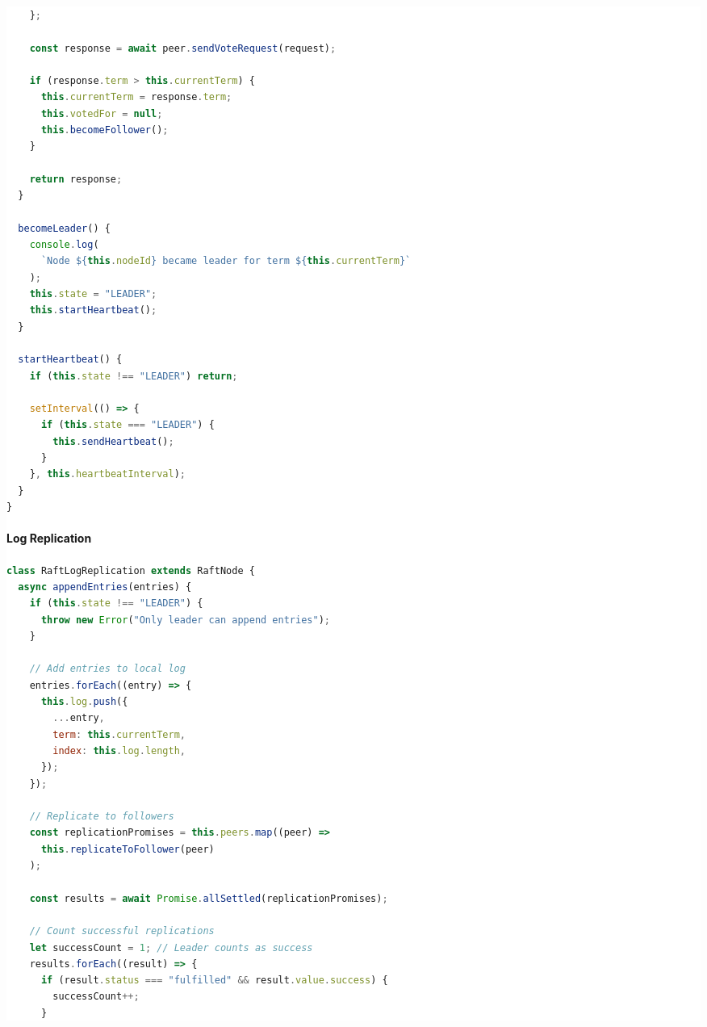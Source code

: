```javascript
    };

    const response = await peer.sendVoteRequest(request);

    if (response.term > this.currentTerm) {
      this.currentTerm = response.term;
      this.votedFor = null;
      this.becomeFollower();
    }

    return response;
  }

  becomeLeader() {
    console.log(
      `Node ${this.nodeId} became leader for term ${this.currentTerm}`
    );
    this.state = "LEADER";
    this.startHeartbeat();
  }

  startHeartbeat() {
    if (this.state !== "LEADER") return;

    setInterval(() => {
      if (this.state === "LEADER") {
        this.sendHeartbeat();
      }
    }, this.heartbeatInterval);
  }
}
```

#### Log Replication

```javascript
class RaftLogReplication extends RaftNode {
  async appendEntries(entries) {
    if (this.state !== "LEADER") {
      throw new Error("Only leader can append entries");
    }

    // Add entries to local log
    entries.forEach((entry) => {
      this.log.push({
        ...entry,
        term: this.currentTerm,
        index: this.log.length,
      });
    });

    // Replicate to followers
    const replicationPromises = this.peers.map((peer) =>
      this.replicateToFollower(peer)
    );

    const results = await Promise.allSettled(replicationPromises);

    // Count successful replications
    let successCount = 1; // Leader counts as success
    results.forEach((result) => {
      if (result.status === "fulfilled" && result.value.success) {
        successCount++;
      }
```
